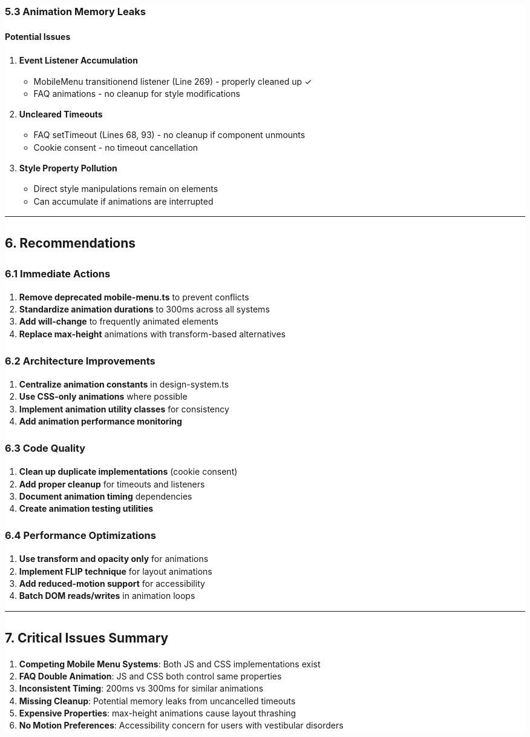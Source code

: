 ### 5.3 Animation Memory Leaks

#### Potential Issues
1. **Event Listener Accumulation**
   - MobileMenu transitionend listener (Line 269) - properly cleaned up ✓
   - FAQ animations - no cleanup for style modifications

2. **Uncleared Timeouts**
   - FAQ setTimeout (Lines 68, 93) - no cleanup if component unmounts
   - Cookie consent - no timeout cancellation

3. **Style Property Pollution**
   - Direct style manipulations remain on elements
   - Can accumulate if animations are interrupted

---

## 6. Recommendations

### 6.1 Immediate Actions
1. **Remove deprecated mobile-menu.ts** to prevent conflicts
2. **Standardize animation durations** to 300ms across all systems
3. **Add will-change** to frequently animated elements
4. **Replace max-height** animations with transform-based alternatives

### 6.2 Architecture Improvements
1. **Centralize animation constants** in design-system.ts
2. **Use CSS-only animations** where possible
3. **Implement animation utility classes** for consistency
4. **Add animation performance monitoring**

### 6.3 Code Quality
1. **Clean up duplicate implementations** (cookie consent)
2. **Add proper cleanup** for timeouts and listeners
3. **Document animation timing** dependencies
4. **Create animation testing utilities**

### 6.4 Performance Optimizations
1. **Use transform and opacity only** for animations
2. **Implement FLIP technique** for layout animations
3. **Add reduced-motion support** for accessibility
4. **Batch DOM reads/writes** in animation loops

---

## 7. Critical Issues Summary

1. **Competing Mobile Menu Systems**: Both JS and CSS implementations exist
2. **FAQ Double Animation**: JS and CSS both control same properties
3. **Inconsistent Timing**: 200ms vs 300ms for similar animations
4. **Missing Cleanup**: Potential memory leaks from uncancelled timeouts
5. **Expensive Properties**: max-height animations cause layout thrashing
6. **No Motion Preferences**: Accessibility concern for users with vestibular disorders